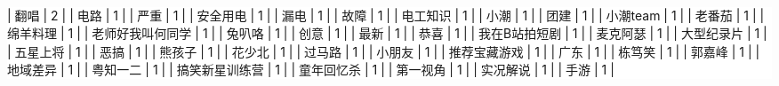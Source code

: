 | 翻唱 | 2 |
| 电路 | 1 |
| 严重 | 1 |
| 安全用电 | 1 |
| 漏电 | 1 |
| 故障 | 1 |
| 电工知识 | 1 |
| 小潮 | 1 |
| 团建 | 1 |
| 小潮team | 1 |
| 老番茄 | 1 |
| 绵羊料理 | 1 |
| 老师好我叫何同学 | 1 |
| 兔叭咯 | 1 |
| 创意 | 1 |
| 最新 | 1 |
| 恭喜 | 1 |
| 我在B站拍短剧 | 1 |
| 麦克阿瑟 | 1 |
| 大型纪录片 | 1 |
| 五星上将 | 1 |
| 恶搞 | 1 |
| 熊孩子 | 1 |
| 花少北 | 1 |
| 过马路 | 1 |
| 小朋友 | 1 |
| 推荐宝藏游戏 | 1 |
| 广东 | 1 |
| 栋笃笑 | 1 |
| 郭嘉峰 | 1 |
| 地域差异 | 1 |
| 粤知一二 | 1 |
| 搞笑新星训练营 | 1 |
| 童年回忆杀 | 1 |
| 第一视角 | 1 |
| 实况解说 | 1 |
| 手游 | 1 |